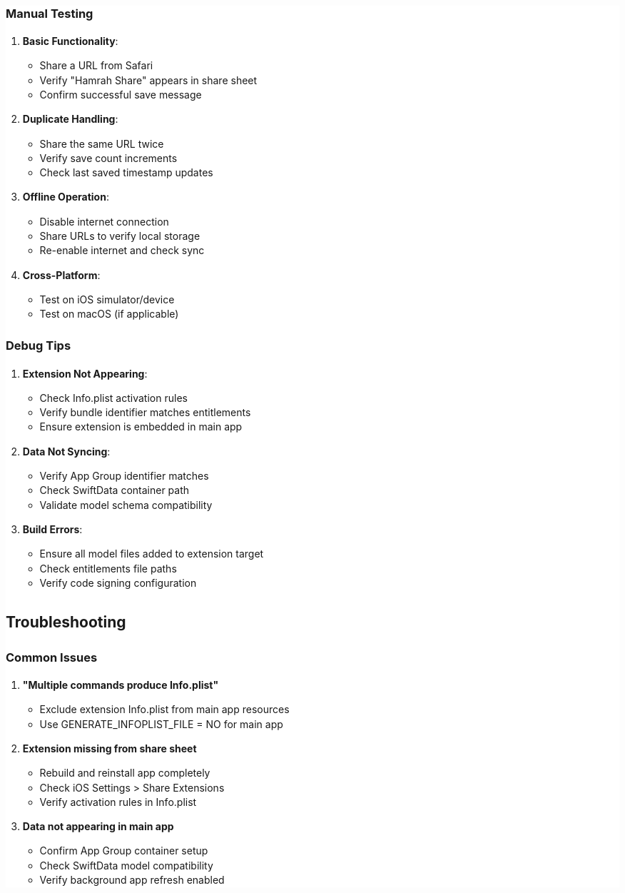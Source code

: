 ### Manual Testing

1. **Basic Functionality**:
   - Share a URL from Safari
   - Verify "Hamrah Share" appears in share sheet
   - Confirm successful save message

2. **Duplicate Handling**:
   - Share the same URL twice
   - Verify save count increments
   - Check last saved timestamp updates

3. **Offline Operation**:
   - Disable internet connection
   - Share URLs to verify local storage
   - Re-enable internet and check sync

4. **Cross-Platform**:
   - Test on iOS simulator/device
   - Test on macOS (if applicable)

### Debug Tips

1. **Extension Not Appearing**:
   - Check Info.plist activation rules
   - Verify bundle identifier matches entitlements
   - Ensure extension is embedded in main app

2. **Data Not Syncing**:
   - Verify App Group identifier matches
   - Check SwiftData container path
   - Validate model schema compatibility

3. **Build Errors**:
   - Ensure all model files added to extension target
   - Check entitlements file paths
   - Verify code signing configuration

## Troubleshooting

### Common Issues

1. **"Multiple commands produce Info.plist"**
   - Exclude extension Info.plist from main app resources
   - Use GENERATE_INFOPLIST_FILE = NO for main app

2. **Extension missing from share sheet**
   - Rebuild and reinstall app completely
   - Check iOS Settings > Share Extensions
   - Verify activation rules in Info.plist

3. **Data not appearing in main app**
   - Confirm App Group container setup
   - Check SwiftData model compatibility
   - Verify background app refresh enabled
